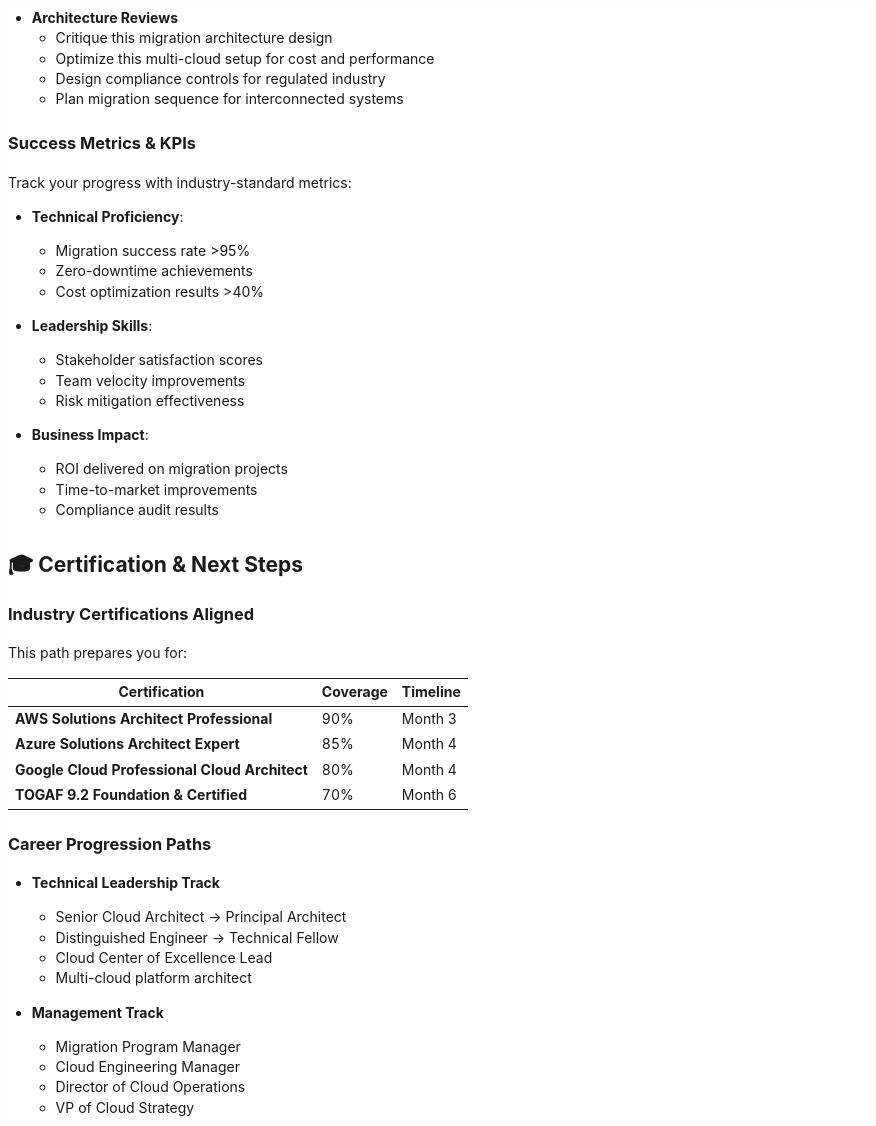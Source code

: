 - **Architecture Reviews**
    - Critique this migration architecture design
    - Optimize this multi-cloud setup for cost and performance
    - Design compliance controls for regulated industry
    - Plan migration sequence for interconnected systems

</div>

### Success Metrics & KPIs

Track your progress with industry-standard metrics:

- **Technical Proficiency**: 
  - Migration success rate >95%
  - Zero-downtime achievements
  - Cost optimization results >40%
  
- **Leadership Skills**:
  - Stakeholder satisfaction scores
  - Team velocity improvements
  - Risk mitigation effectiveness

- **Business Impact**:
  - ROI delivered on migration projects
  - Time-to-market improvements
  - Compliance audit results

## 🎓 Certification & Next Steps

### Industry Certifications Aligned

This path prepares you for:

| Certification | Coverage | Timeline |
|---------------|----------|----------|
| **AWS Solutions Architect Professional** | 90% | Month 3 |
| **Azure Solutions Architect Expert** | 85% | Month 4 |
| **Google Cloud Professional Cloud Architect** | 80% | Month 4 |
| **TOGAF 9.2 Foundation & Certified** | 70% | Month 6 |

### Career Progression Paths

<div class="grid cards" markdown>

- **Technical Leadership Track**
    - Senior Cloud Architect → Principal Architect
    - Distinguished Engineer → Technical Fellow
    - Cloud Center of Excellence Lead
    - Multi-cloud platform architect

- **Management Track**
    - Migration Program Manager
    - Cloud Engineering Manager
    - Director of Cloud Operations
    - VP of Cloud Strategy
